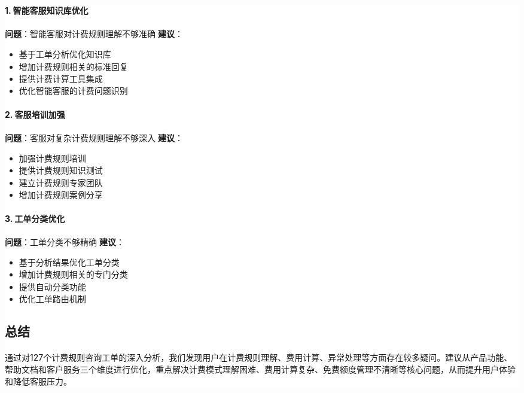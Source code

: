 #### 1. 智能客服知识库优化
**问题**：智能客服对计费规则理解不够准确
**建议**：
- 基于工单分析优化知识库
- 增加计费规则相关的标准回复
- 提供计费计算工具集成
- 优化智能客服的计费问题识别

#### 2. 客服培训加强
**问题**：客服对复杂计费规则理解不够深入
**建议**：
- 加强计费规则培训
- 提供计费规则知识测试
- 建立计费规则专家团队
- 增加计费规则案例分享

#### 3. 工单分类优化
**问题**：工单分类不够精确
**建议**：
- 基于分析结果优化工单分类
- 增加计费规则相关的专门分类
- 提供自动分类功能
- 优化工单路由机制

## 总结

通过对127个计费规则咨询工单的深入分析，我们发现用户在计费规则理解、费用计算、异常处理等方面存在较多疑问。建议从产品功能、帮助文档和客户服务三个维度进行优化，重点解决计费模式理解困难、费用计算复杂、免费额度管理不清晰等核心问题，从而提升用户体验和降低客服压力。 